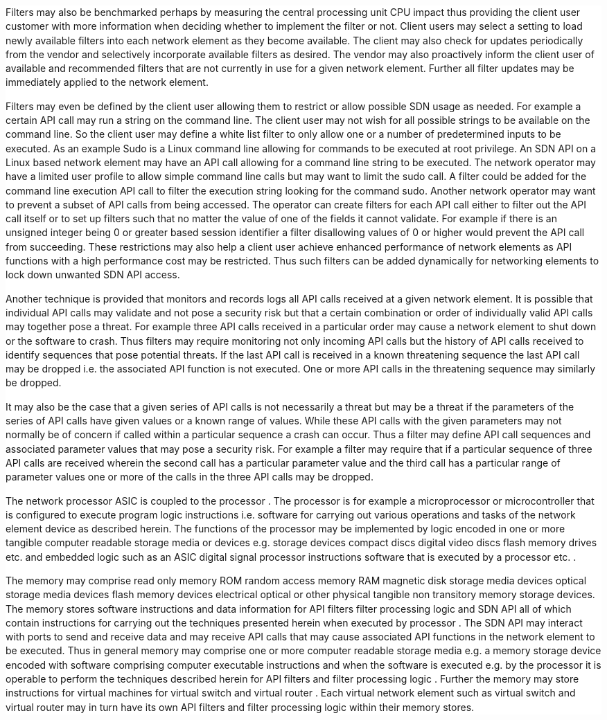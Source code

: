 Filters may also be benchmarked perhaps by measuring the central processing unit CPU impact thus providing the client user customer with more information when deciding whether to implement the filter or not. Client users may select a setting to load newly available filters into each network element as they become available. The client may also check for updates periodically from the vendor and selectively incorporate available filters as desired. The vendor may also proactively inform the client user of available and recommended filters that are not currently in use for a given network element. Further all filter updates may be immediately applied to the network element.

Filters may even be defined by the client user allowing them to restrict or allow possible SDN usage as needed. For example a certain API call may run a string on the command line. The client user may not wish for all possible strings to be available on the command line. So the client user may define a white list filter to only allow one or a number of predetermined inputs to be executed. As an example Sudo is a Linux command line allowing for commands to be executed at root privilege. An SDN API on a Linux based network element may have an API call allowing for a command line string to be executed. The network operator may have a limited user profile to allow simple command line calls but may want to limit the sudo call. A filter could be added for the command line execution API call to filter the execution string looking for the command sudo. Another network operator may want to prevent a subset of API calls from being accessed. The operator can create filters for each API call either to filter out the API call itself or to set up filters such that no matter the value of one of the fields it cannot validate. For example if there is an unsigned integer being 0 or greater based session identifier a filter disallowing values of 0 or higher would prevent the API call from succeeding. These restrictions may also help a client user achieve enhanced performance of network elements as API functions with a high performance cost may be restricted. Thus such filters can be added dynamically for networking elements to lock down unwanted SDN API access.

Another technique is provided that monitors and records logs all API calls received at a given network element. It is possible that individual API calls may validate and not pose a security risk but that a certain combination or order of individually valid API calls may together pose a threat. For example three API calls received in a particular order may cause a network element to shut down or the software to crash. Thus filters may require monitoring not only incoming API calls but the history of API calls received to identify sequences that pose potential threats. If the last API call is received in a known threatening sequence the last API call may be dropped i.e. the associated API function is not executed. One or more API calls in the threatening sequence may similarly be dropped.

It may also be the case that a given series of API calls is not necessarily a threat but may be a threat if the parameters of the series of API calls have given values or a known range of values. While these API calls with the given parameters may not normally be of concern if called within a particular sequence a crash can occur. Thus a filter may define API call sequences and associated parameter values that may pose a security risk. For example a filter may require that if a particular sequence of three API calls are received wherein the second call has a particular parameter value and the third call has a particular range of parameter values one or more of the calls in the three API calls may be dropped.

The network processor ASIC is coupled to the processor . The processor is for example a microprocessor or microcontroller that is configured to execute program logic instructions i.e. software for carrying out various operations and tasks of the network element device as described herein. The functions of the processor may be implemented by logic encoded in one or more tangible computer readable storage media or devices e.g. storage devices compact discs digital video discs flash memory drives etc. and embedded logic such as an ASIC digital signal processor instructions software that is executed by a processor etc. .

The memory may comprise read only memory ROM random access memory RAM magnetic disk storage media devices optical storage media devices flash memory devices electrical optical or other physical tangible non transitory memory storage devices. The memory stores software instructions and data information for API filters filter processing logic and SDN API all of which contain instructions for carrying out the techniques presented herein when executed by processor . The SDN API may interact with ports to send and receive data and may receive API calls that may cause associated API functions in the network element to be executed. Thus in general memory may comprise one or more computer readable storage media e.g. a memory storage device encoded with software comprising computer executable instructions and when the software is executed e.g. by the processor it is operable to perform the techniques described herein for API filters and filter processing logic . Further the memory may store instructions for virtual machines for virtual switch and virtual router . Each virtual network element such as virtual switch and virtual router may in turn have its own API filters and filter processing logic within their memory stores.
